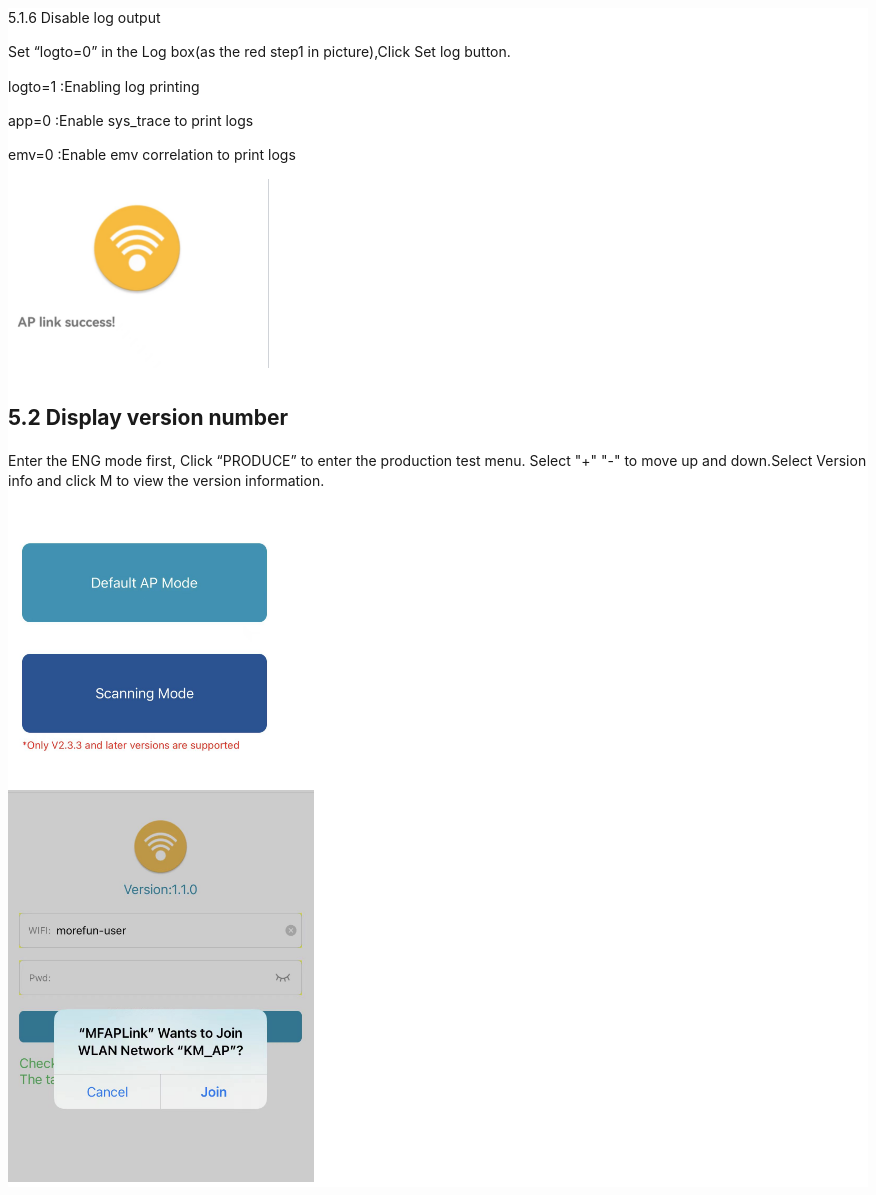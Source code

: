 5.1.6 Disable log output

Set “logto=0” in the Log box(as the red step1 in picture),Click Set log button.

logto=1 :Enabling log printing

app=0 :Enable sys\_trace to print logs

emv=0 :Enable emv correlation to print logs

![Step 35 screenshot](Developer_Environment_Manual_images/image35.png)

## **5.2 Display version number**

Enter the ENG mode first, Click “PRODUCE” to enter the production test menu. Select "+" "-" to move up and down.Select Version info and click M to view the version information.

**![1675924105142](Developer_Environment_Manual_images/image36.png)**

![Step 37 screenshot](Developer_Environment_Manual_images/image37.png)

